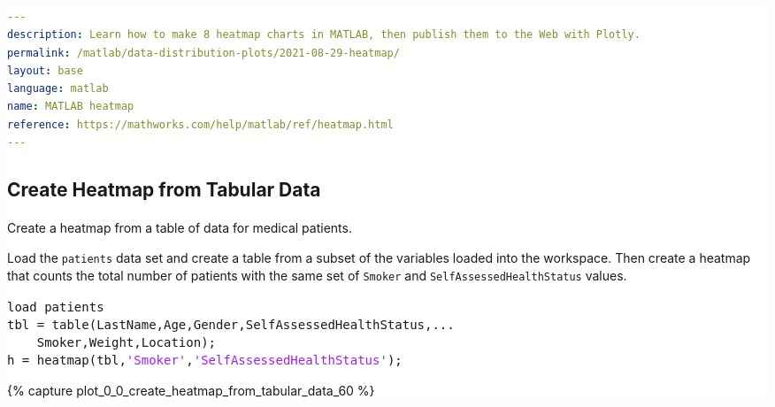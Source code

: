 ```yaml
---
description: Learn how to make 8 heatmap charts in MATLAB, then publish them to the Web with Plotly.
permalink: /matlab/data-distribution-plots/2021-08-29-heatmap/
layout: base
language: matlab
name: MATLAB heatmap
reference: https://mathworks.com/help/matlab/ref/heatmap.html
---
```


## Create Heatmap from Tabular Data

Create a heatmap from a table of data for medical patients.

Load the `patients` data set and create a table from a subset of the variables loaded into the workspace. Then create a heatmap that counts the total number of patients with the same set of `Smoker` and `SelfAssessedHealthStatus` values.

<pre>
load patients
tbl = table(LastName,Age,Gender,SelfAssessedHealthStatus,...
    Smoker,Weight,Location);
h = heatmap(tbl,<span style='color:#A020F0'>'Smoker'</span>,<span style='color:#A020F0'>'SelfAssessedHealthStatus'</span>);
</pre>

{% capture plot_0_0_create_heatmap_from_tabular_data_60 %}